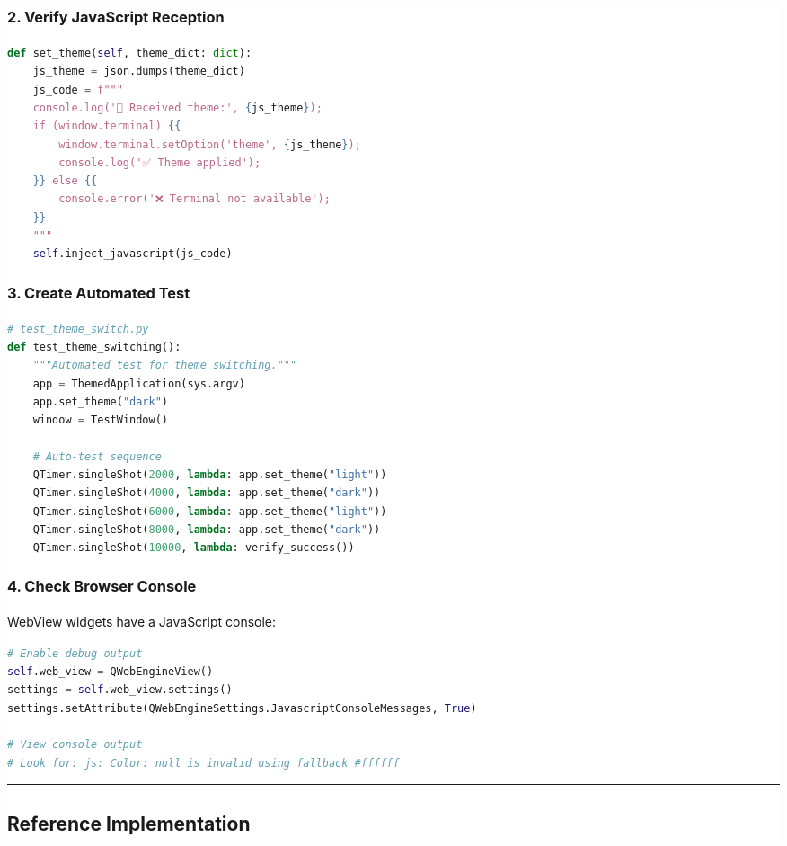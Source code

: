 ### 2. Verify JavaScript Reception

```python
def set_theme(self, theme_dict: dict):
    js_theme = json.dumps(theme_dict)
    js_code = f"""
    console.log('🎨 Received theme:', {js_theme});
    if (window.terminal) {{
        window.terminal.setOption('theme', {js_theme});
        console.log('✅ Theme applied');
    }} else {{
        console.error('❌ Terminal not available');
    }}
    """
    self.inject_javascript(js_code)
```

### 3. Create Automated Test

```python
# test_theme_switch.py
def test_theme_switching():
    """Automated test for theme switching."""
    app = ThemedApplication(sys.argv)
    app.set_theme("dark")
    window = TestWindow()

    # Auto-test sequence
    QTimer.singleShot(2000, lambda: app.set_theme("light"))
    QTimer.singleShot(4000, lambda: app.set_theme("dark"))
    QTimer.singleShot(6000, lambda: app.set_theme("light"))
    QTimer.singleShot(8000, lambda: app.set_theme("dark"))
    QTimer.singleShot(10000, lambda: verify_success())
```

### 4. Check Browser Console

WebView widgets have a JavaScript console:
```python
# Enable debug output
self.web_view = QWebEngineView()
settings = self.web_view.settings()
settings.setAttribute(QWebEngineSettings.JavascriptConsoleMessages, True)

# View console output
# Look for: js: Color: null is invalid using fallback #ffffff
```

---

## Reference Implementation
